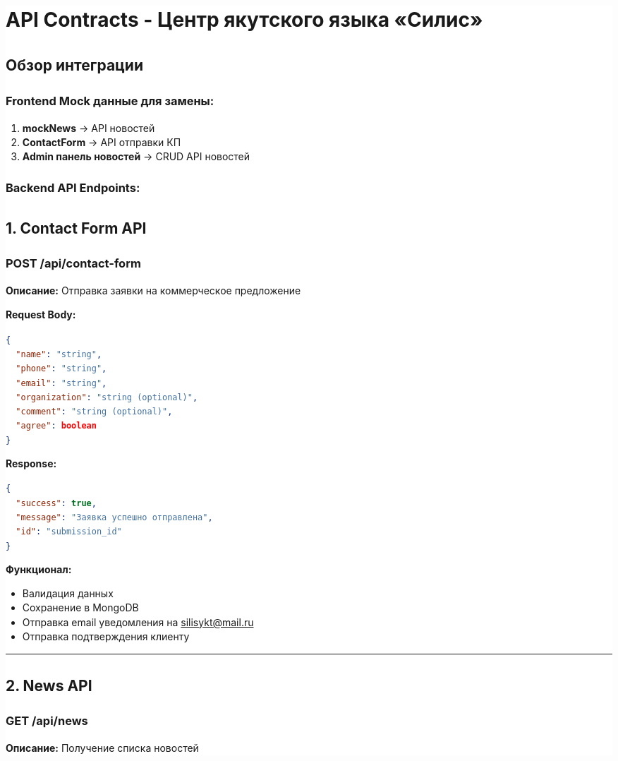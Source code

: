 # API Contracts - Центр якутского языка «Силис»

## Обзор интеграции

### Frontend Mock данные для замены:
1. **mockNews** → API новостей
2. **ContactForm** → API отправки КП
3. **Admin панель новостей** → CRUD API новостей

### Backend API Endpoints:

## 1. Contact Form API

### POST /api/contact-form
**Описание:** Отправка заявки на коммерческое предложение

**Request Body:**
```json
{
  "name": "string",
  "phone": "string", 
  "email": "string",
  "organization": "string (optional)",
  "comment": "string (optional)",
  "agree": boolean
}
```

**Response:**
```json
{
  "success": true,
  "message": "Заявка успешно отправлена",
  "id": "submission_id"
}
```

**Функционал:**
- Валидация данных
- Сохранение в MongoDB
- Отправка email уведомления на silisykt@mail.ru
- Отправка подтверждения клиенту

---

## 2. News API

### GET /api/news
**Описание:** Получение списка новостей
